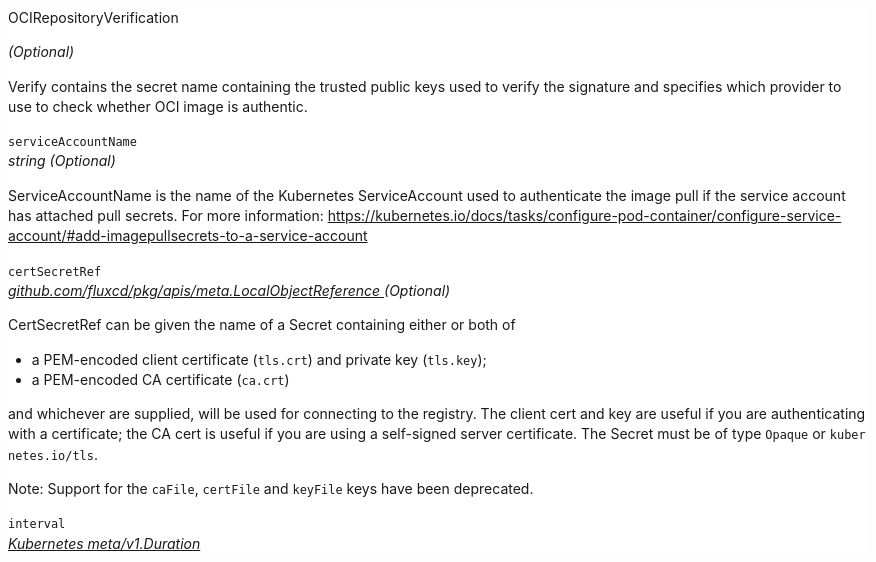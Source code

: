 OCIRepositoryVerification
</a>
</em>
</td>
<td>
<em>(Optional)</em>
<p>Verify contains the secret name containing the trusted public keys
used to verify the signature and specifies which provider to use to check
whether OCI image is authentic.</p>
</td>
</tr>
<tr>
<td>
<code>serviceAccountName</code><br>
<em>
string
</em>
</td>
<td>
<em>(Optional)</em>
<p>ServiceAccountName is the name of the Kubernetes ServiceAccount used to authenticate
the image pull if the service account has attached pull secrets. For more information:
<a href="https://kubernetes.io/docs/tasks/configure-pod-container/configure-service-account/#add-imagepullsecrets-to-a-service-account">https://kubernetes.io/docs/tasks/configure-pod-container/configure-service-account/#add-imagepullsecrets-to-a-service-account</a></p>
</td>
</tr>
<tr>
<td>
<code>certSecretRef</code><br>
<em>
<a href="https://pkg.go.dev/github.com/fluxcd/pkg/apis/meta#LocalObjectReference">
github.com/fluxcd/pkg/apis/meta.LocalObjectReference
</a>
</em>
</td>
<td>
<em>(Optional)</em>
<p>CertSecretRef can be given the name of a Secret containing
either or both of</p>
<ul>
<li>a PEM-encoded client certificate (<code>tls.crt</code>) and private
key (<code>tls.key</code>);</li>
<li>a PEM-encoded CA certificate (<code>ca.crt</code>)</li>
</ul>
<p>and whichever are supplied, will be used for connecting to the
registry. The client cert and key are useful if you are
authenticating with a certificate; the CA cert is useful if
you are using a self-signed server certificate. The Secret must
be of type <code>Opaque</code> or <code>kubernetes.io/tls</code>.</p>
<p>Note: Support for the <code>caFile</code>, <code>certFile</code> and <code>keyFile</code> keys have
been deprecated.</p>
</td>
</tr>
<tr>
<td>
<code>interval</code><br>
<em>
<a href="https://pkg.go.dev/k8s.io/apimachinery/pkg/apis/meta/v1#Duration">
Kubernetes meta/v1.Duration
</a>
</em>
</td>